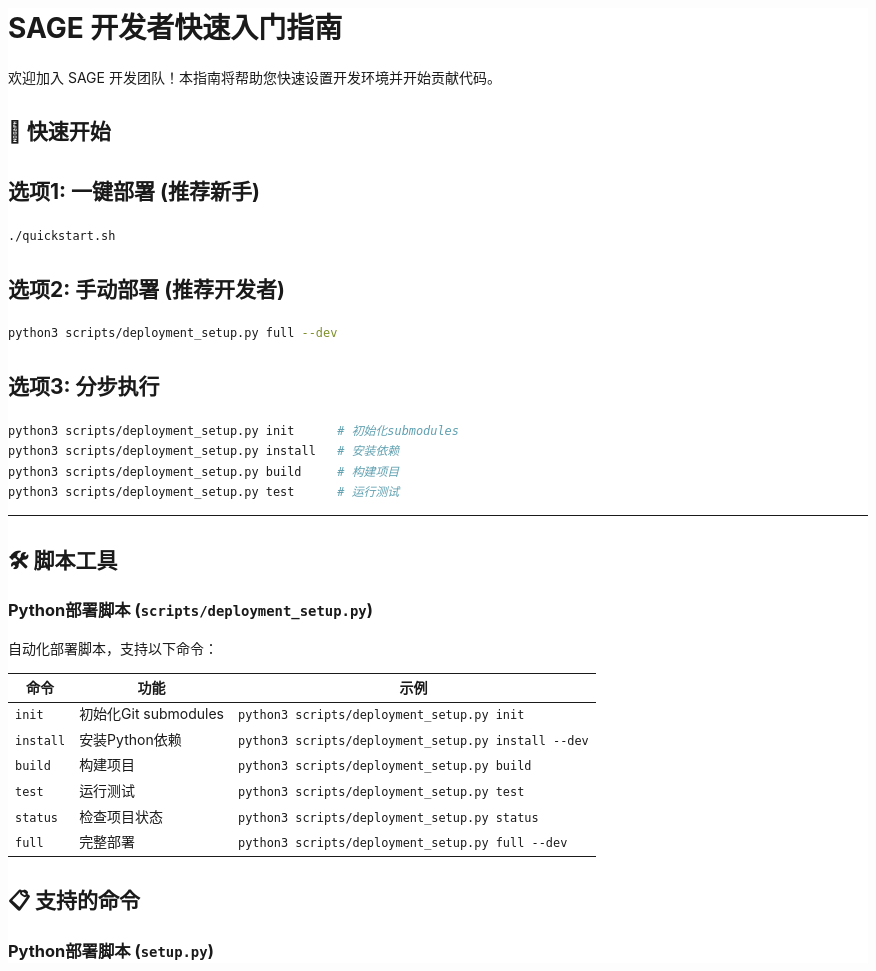 # SAGE 开发者快速入门指南

欢迎加入 SAGE 开发团队！本指南将帮助您快速设置开发环境并开始贡献代码。

## 🚀 快速开始

## 选项1: 一键部署 (推荐新手)
```bash
./quickstart.sh
```

## 选项2: 手动部署 (推荐开发者)
```bash
python3 scripts/deployment_setup.py full --dev
```

## 选项3: 分步执行
```bash
python3 scripts/deployment_setup.py init      # 初始化submodules
python3 scripts/deployment_setup.py install   # 安装依赖
python3 scripts/deployment_setup.py build     # 构建项目
python3 scripts/deployment_setup.py test      # 运行测试
```

---

## 🛠️ 脚本工具

### Python部署脚本 (`scripts/deployment_setup.py`)

自动化部署脚本，支持以下命令：

| 命令 | 功能 | 示例 |
|------|------|------|
| `init` | 初始化Git submodules | `python3 scripts/deployment_setup.py init` |
| `install` | 安装Python依赖 | `python3 scripts/deployment_setup.py install --dev` |
| `build` | 构建项目 | `python3 scripts/deployment_setup.py build` |
| `test` | 运行测试 | `python3 scripts/deployment_setup.py test` |
| `status` | 检查项目状态 | `python3 scripts/deployment_setup.py status` |
| `full` | 完整部署 | `python3 scripts/deployment_setup.py full --dev` |

## 📋 支持的命令

### Python部署脚本 (`setup.py`)
